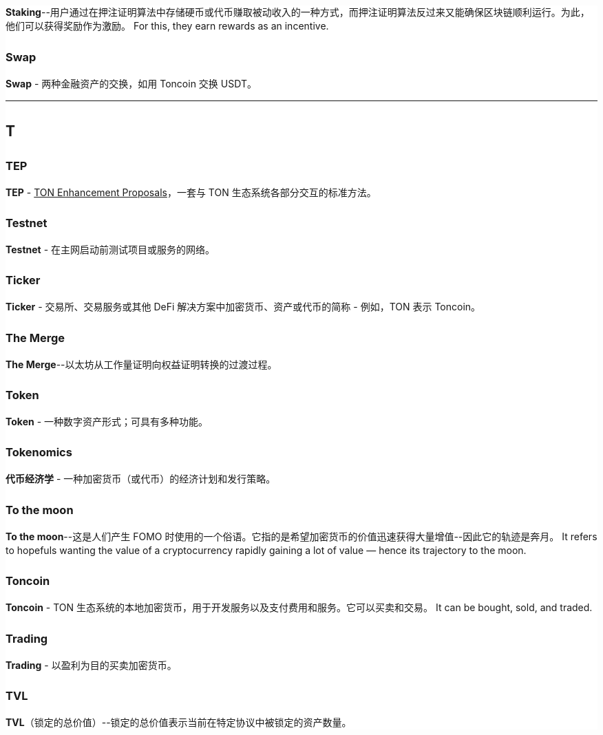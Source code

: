 **Staking**--用户通过在押注证明算法中存储硬币或代币赚取被动收入的一种方式，而押注证明算法反过来又能确保区块链顺利运行。为此，他们可以获得奖励作为激励。 For this, they earn rewards as an incentive.

### Swap

**Swap** - 两种金融资产的交换，如用 Toncoin 交换 USDT。

________

## T

### TEP

**TEP** - [TON Enhancement Proposals](https://github.com/ton-blockchain/TEPs)，一套与 TON 生态系统各部分交互的标准方法。

### Testnet

**Testnet** - 在主网启动前测试项目或服务的网络。

### Ticker

**Ticker** - 交易所、交易服务或其他 DeFi 解决方案中加密货币、资产或代币的简称 - 例如，TON 表示 Toncoin。

### The Merge

**The Merge**--以太坊从工作量证明向权益证明转换的过渡过程。

### Token

**Token** - 一种数字资产形式；可具有多种功能。

### Tokenomics

**代币经济学** - 一种加密货币（或代币）的经济计划和发行策略。

### To the moon

**To the moon**--这是人们产生 FOMO 时使用的一个俗语。它指的是希望加密货币的价值迅速获得大量增值--因此它的轨迹是奔月。 It refers to hopefuls wanting the value of a cryptocurrency rapidly gaining a lot of value — hence its trajectory to the moon.

### Toncoin

**Toncoin** - TON 生态系统的本地加密货币，用于开发服务以及支付费用和服务。它可以买卖和交易。 It can be bought, sold, and traded.

### Trading

**Trading** - 以盈利为目的买卖加密货币。

### TVL

**TVL**（锁定的总价值）--锁定的总价值表示当前在特定协议中被锁定的资产数量。
